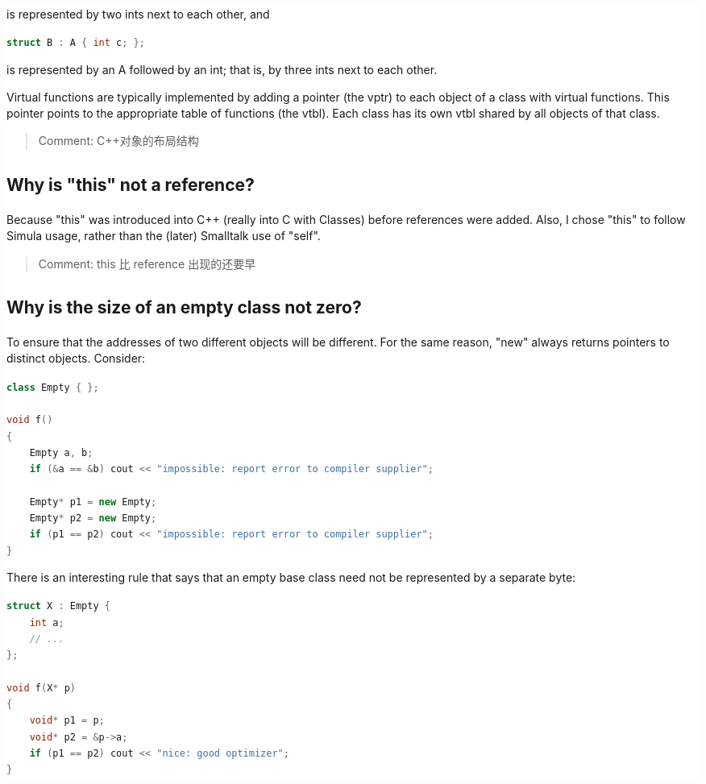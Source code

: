 is represented by two ints next to each other, and

``` cpp
struct B : A { int c; };
```

is represented by an A followed by an int; that is, by three ints next to each other.

Virtual functions are typically implemented by adding a pointer (the vptr) to each object of a class with virtual functions. This pointer points to the appropriate table of functions (the vtbl). Each class has its own vtbl shared by all objects of that class.

> Comment: C++对象的布局结构

## Why is "this" not a reference?

Because "this" was introduced into C++ (really into C with Classes) before references were added. Also, I chose "this" to follow Simula usage, rather than the (later) Smalltalk use of "self".

> Comment: this 比 reference 出现的还要早

## Why is the size of an empty class not zero?

To ensure that the addresses of two different objects will be different. For the same reason, "new" always returns pointers to distinct objects. Consider:

``` cpp
class Empty { };

void f()
{
	Empty a, b;
	if (&a == &b) cout << "impossible: report error to compiler supplier";

	Empty* p1 = new Empty;
	Empty* p2 = new Empty;
	if (p1 == p2) cout << "impossible: report error to compiler supplier";
}
```

There is an interesting rule that says that an empty base class need not be represented by a separate byte:

``` cpp
struct X : Empty {
	int a;
	// ...
};

void f(X* p)
{
	void* p1 = p;
	void* p2 = &p->a;
	if (p1 == p2) cout << "nice: good optimizer";
}
```
